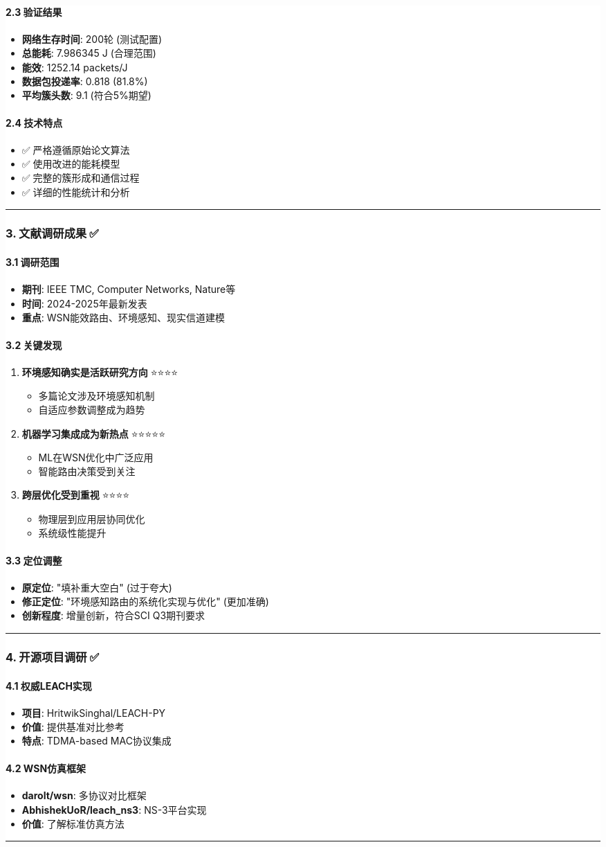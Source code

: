 #### **2.3 验证结果**
- **网络生存时间**: 200轮 (测试配置)
- **总能耗**: 7.986345 J (合理范围)
- **能效**: 1252.14 packets/J
- **数据包投递率**: 0.818 (81.8%)
- **平均簇头数**: 9.1 (符合5%期望)

#### **2.4 技术特点**
- ✅ 严格遵循原始论文算法
- ✅ 使用改进的能耗模型
- ✅ 完整的簇形成和通信过程
- ✅ 详细的性能统计和分析

---

### **3. 文献调研成果** ✅

#### **3.1 调研范围**
- **期刊**: IEEE TMC, Computer Networks, Nature等
- **时间**: 2024-2025年最新发表
- **重点**: WSN能效路由、环境感知、现实信道建模

#### **3.2 关键发现**
1. **环境感知确实是活跃研究方向** ⭐⭐⭐⭐
   - 多篇论文涉及环境感知机制
   - 自适应参数调整成为趋势
   
2. **机器学习集成成为新热点** ⭐⭐⭐⭐⭐
   - ML在WSN优化中广泛应用
   - 智能路由决策受到关注
   
3. **跨层优化受到重视** ⭐⭐⭐⭐
   - 物理层到应用层协同优化
   - 系统级性能提升

#### **3.3 定位调整**
- **原定位**: "填补重大空白" (过于夸大)
- **修正定位**: "环境感知路由的系统化实现与优化" (更加准确)
- **创新程度**: 增量创新，符合SCI Q3期刊要求

---

### **4. 开源项目调研** ✅

#### **4.1 权威LEACH实现**
- **项目**: HritwikSinghal/LEACH-PY
- **价值**: 提供基准对比参考
- **特点**: TDMA-based MAC协议集成

#### **4.2 WSN仿真框架**
- **darolt/wsn**: 多协议对比框架
- **AbhishekUoR/leach_ns3**: NS-3平台实现
- **价值**: 了解标准仿真方法

---